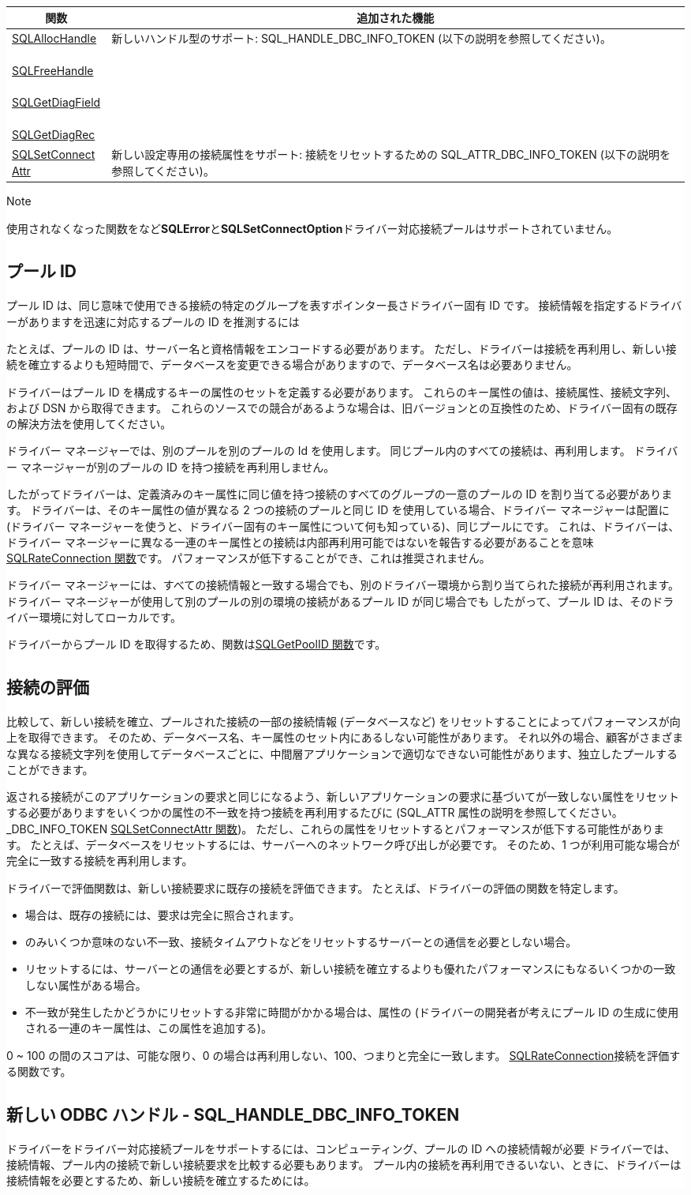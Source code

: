 |関数|追加された機能|  
|--------------|-------------------------|  
|[SQLAllocHandle](../../../odbc/reference/syntax/sqlallochandle-function.md)<br /><br /> [SQLFreeHandle](../../../odbc/reference/syntax/sqlfreehandle-function.md)<br /><br /> [SQLGetDiagField](../../../odbc/reference/syntax/sqlgetdiagfield-function.md)<br /><br /> [SQLGetDiagRec](../../../odbc/reference/syntax/sqlgetdiagrec-function.md)|新しいハンドル型のサポート: SQL_HANDLE_DBC_INFO_TOKEN (以下の説明を参照してください)。|  
|[SQLSetConnectAttr](../../../odbc/reference/syntax/sqlsetconnectattr-function.md)|新しい設定専用の接続属性をサポート: 接続をリセットするための SQL_ATTR_DBC_INFO_TOKEN (以下の説明を参照してください)。|  
  
> [!NOTE]  
>  使用されなくなった関数をなど**SQLError**と**SQLSetConnectOption**ドライバー対応接続プールはサポートされていません。  
  
## <a name="the-pool-id"></a>プール ID  
 プール ID は、同じ意味で使用できる接続の特定のグループを表すポインター長さドライバー固有 ID です。 接続情報を指定するドライバーがありますを迅速に対応するプールの ID を推測するには  
  
 たとえば、プールの ID は、サーバー名と資格情報をエンコードする必要があります。 ただし、ドライバーは接続を再利用し、新しい接続を確立するよりも短時間で、データベースを変更できる場合がありますので、データベース名は必要ありません。  
  
 ドライバーはプール ID を構成するキーの属性のセットを定義する必要があります。 これらのキー属性の値は、接続属性、接続文字列、および DSN から取得できます。 これらのソースでの競合があるような場合は、旧バージョンとの互換性のため、ドライバー固有の既存の解決方法を使用してください。  
  
 ドライバー マネージャーでは、別のプールを別のプールの Id を使用します。 同じプール内のすべての接続は、再利用します。 ドライバー マネージャーが別のプールの ID を持つ接続を再利用しません。  
  
 したがってドライバーは、定義済みのキー属性に同じ値を持つ接続のすべてのグループの一意のプールの ID を割り当てる必要があります。 ドライバーは、そのキー属性の値が異なる 2 つの接続のプールと同じ ID を使用している場合、ドライバー マネージャーは配置に (ドライバー マネージャーを使うと、ドライバー固有のキー属性について何も知っている)、同じプールにです。 これは、ドライバーは、ドライバー マネージャーに異なる一連のキー属性との接続は内部再利用可能ではないを報告する必要があることを意味[SQLRateConnection 関数](../../../odbc/reference/syntax/sqlrateconnection-function.md)です。 パフォーマンスが低下することができ、これは推奨されません。  
  
 ドライバー マネージャーには、すべての接続情報と一致する場合でも、別のドライバー環境から割り当てられた接続が再利用されます。 ドライバー マネージャーが使用して別のプールの別の環境の接続があるプール ID が同じ場合でも したがって、プール ID は、そのドライバー環境に対してローカルです。  
  
 ドライバーからプール ID を取得するため、関数は[SQLGetPoolID 関数](../../../odbc/reference/syntax/sqlgetpoolid-function.md)です。  
  
## <a name="the-connection-rating"></a>接続の評価  
 比較して、新しい接続を確立、プールされた接続の一部の接続情報 (データベースなど) をリセットすることによってパフォーマンスが向上を取得できます。 そのため、データベース名、キー属性のセット内にあるしない可能性があります。 それ以外の場合、顧客がさまざまな異なる接続文字列を使用してデータベースごとに、中間層アプリケーションで適切なできない可能性があります、独立したプールすることができます。  
  
 返される接続がこのアプリケーションの要求と同じになるよう、新しいアプリケーションの要求に基づいてが一致しない属性をリセットする必要がありますをいくつかの属性の不一致を持つ接続を再利用するたびに (SQL_ATTR 属性の説明を参照してください。_DBC_INFO_TOKEN [SQLSetConnectAttr 関数](http://go.microsoft.com/fwlink/?LinkId=59368))。 ただし、これらの属性をリセットするとパフォーマンスが低下する可能性があります。 たとえば、データベースをリセットするには、サーバーへのネットワーク呼び出しが必要です。 そのため、1 つが利用可能な場合が完全に一致する接続を再利用します。  
  
 ドライバーで評価関数は、新しい接続要求に既存の接続を評価できます。 たとえば、ドライバーの評価の関数を特定します。  
  
-   場合は、既存の接続には、要求は完全に照合されます。  
  
-   のみいくつか意味のない不一致、接続タイムアウトなどをリセットするサーバーとの通信を必要としない場合。  
  
-   リセットするには、サーバーとの通信を必要とするが、新しい接続を確立するよりも優れたパフォーマンスにもなるいくつかの一致しない属性がある場合。  
  
-   不一致が発生したかどうかにリセットする非常に時間がかかる場合は、属性の (ドライバーの開発者が考えにプール ID の生成に使用される一連のキー属性は、この属性を追加する)。  
  
 0 ~ 100 の間のスコアは、可能な限り、0 の場合は再利用しない、100、つまりと完全に一致します。 [SQLRateConnection](../../../odbc/reference/syntax/sqlrateconnection-function.md)接続を評価する関数です。  
  
## <a name="new-odbc-handle---sqlhandledbcinfotoken"></a>新しい ODBC ハンドル - SQL_HANDLE_DBC_INFO_TOKEN  
 ドライバーをドライバー対応接続プールをサポートするには、コンピューティング、プールの ID への接続情報が必要 ドライバーでは、接続情報、プール内の接続で新しい接続要求を比較する必要もあります。  プール内の接続を再利用できるいない、ときに、ドライバーは接続情報を必要とするため、新しい接続を確立するためには。  
  